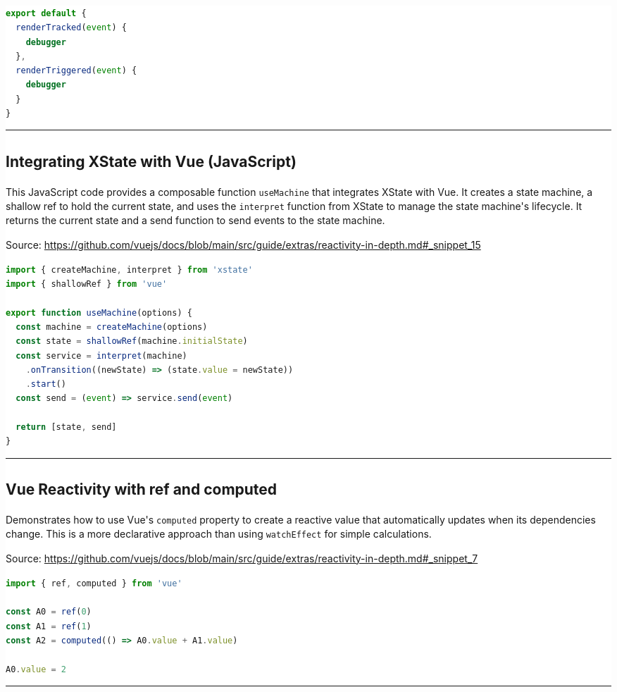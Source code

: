 ```javascript
export default {
  renderTracked(event) {
    debugger
  },
  renderTriggered(event) {
    debugger
  }
}
```

---

## Integrating XState with Vue (JavaScript)

This JavaScript code provides a composable function `useMachine` that integrates XState with Vue. It creates a state machine, a shallow ref to hold the current state, and uses the `interpret` function from XState to manage the state machine's lifecycle.  It returns the current state and a send function to send events to the state machine.

Source: https://github.com/vuejs/docs/blob/main/src/guide/extras/reactivity-in-depth.md#_snippet_15

```javascript
import { createMachine, interpret } from 'xstate'
import { shallowRef } from 'vue'

export function useMachine(options) {
  const machine = createMachine(options)
  const state = shallowRef(machine.initialState)
  const service = interpret(machine)
    .onTransition((newState) => (state.value = newState))
    .start()
  const send = (event) => service.send(event)

  return [state, send]
}
```

---

## Vue Reactivity with ref and computed

Demonstrates how to use Vue's `computed` property to create a reactive value that automatically updates when its dependencies change. This is a more declarative approach than using `watchEffect` for simple calculations.

Source: https://github.com/vuejs/docs/blob/main/src/guide/extras/reactivity-in-depth.md#_snippet_7

```javascript
import { ref, computed } from 'vue'

const A0 = ref(0)
const A1 = ref(1)
const A2 = computed(() => A0.value + A1.value)

A0.value = 2
```

---